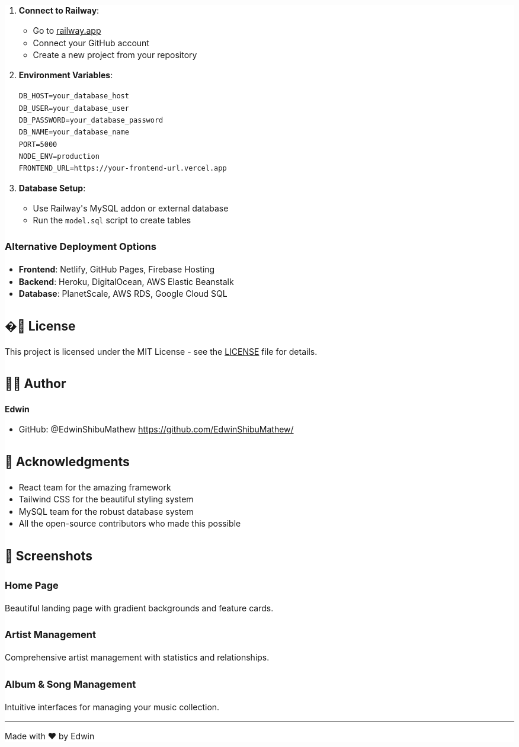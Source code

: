 1. **Connect to Railway**:
   - Go to [railway.app](https://railway.app)
   - Connect your GitHub account
   - Create a new project from your repository

2. **Environment Variables**:
   ```
   DB_HOST=your_database_host
   DB_USER=your_database_user  
   DB_PASSWORD=your_database_password
   DB_NAME=your_database_name
   PORT=5000
   NODE_ENV=production
   FRONTEND_URL=https://your-frontend-url.vercel.app
   ```

3. **Database Setup**:
   - Use Railway's MySQL addon or external database
   - Run the `model.sql` script to create tables

### Alternative Deployment Options

- **Frontend**: Netlify, GitHub Pages, Firebase Hosting
- **Backend**: Heroku, DigitalOcean, AWS Elastic Beanstalk  
- **Database**: PlanetScale, AWS RDS, Google Cloud SQL

## �📝 License

This project is licensed under the MIT License - see the [LICENSE](LICENSE) file for details.

## 👨‍💻 Author

**Edwin**
- GitHub: @EdwinShibuMathew https://github.com/EdwinShibuMathew/

## 🙏 Acknowledgments

- React team for the amazing framework
- Tailwind CSS for the beautiful styling system
- MySQL team for the robust database system
- All the open-source contributors who made this possible

## 📸 Screenshots

### Home Page
Beautiful landing page with gradient backgrounds and feature cards.

### Artist Management
Comprehensive artist management with statistics and relationships.

### Album & Song Management
Intuitive interfaces for managing your music collection.

---

Made with ❤️ by Edwin
